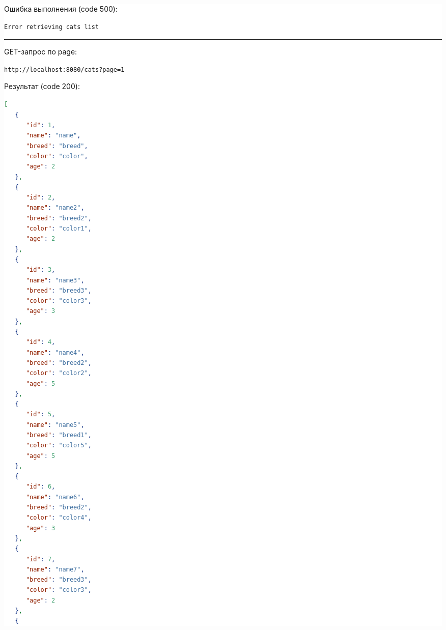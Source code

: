 Ошибка выполнения (code 500):

```text
Error retrieving cats list
```

___
GET-запрос по page:

```http request
http://localhost:8080/cats?page=1
```

Результат (code 200):

```json
[
   {
      "id": 1,
      "name": "name",
      "breed": "breed",
      "color": "color",
      "age": 2
   },
   {
      "id": 2,
      "name": "name2",
      "breed": "breed2",
      "color": "color1",
      "age": 2
   },
   {
      "id": 3,
      "name": "name3",
      "breed": "breed3",
      "color": "color3",
      "age": 3
   },
   {
      "id": 4,
      "name": "name4",
      "breed": "breed2",
      "color": "color2",
      "age": 5
   },
   {
      "id": 5,
      "name": "name5",
      "breed": "breed1",
      "color": "color5",
      "age": 5
   },
   {
      "id": 6,
      "name": "name6",
      "breed": "breed2",
      "color": "color4",
      "age": 3
   },
   {
      "id": 7,
      "name": "name7",
      "breed": "breed3",
      "color": "color3",
      "age": 2
   },
   {
```